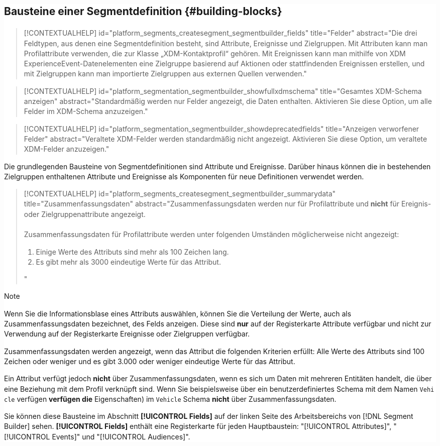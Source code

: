 ## Bausteine einer Segmentdefinition {#building-blocks}

>[!CONTEXTUALHELP]
>id="platform_segments_createsegment_segmentbuilder_fields"
>title="Felder"
>abstract="Die drei Feldtypen, aus denen eine Segmentdefinition besteht, sind Attribute, Ereignisse und Zielgruppen. Mit Attributen kann man Profilattribute verwenden, die zur Klasse „XDM-Kontaktprofil“ gehören. Mit Ereignissen kann man mithilfe von XDM ExperienceEvent-Datenelementen eine Zielgruppe basierend auf Aktionen oder stattfindenden Ereignissen erstellen, und mit Zielgruppen kann man importierte Zielgruppen aus externen Quellen verwenden."

>[!CONTEXTUALHELP]
>id="platform_segmentation_segmentbuilder_showfullxdmschema"
>title="Gesamtes XDM-Schema anzeigen"
>abstract="Standardmäßig werden nur Felder angezeigt, die Daten enthalten. Aktivieren Sie diese Option, um alle Felder im XDM-Schema anzuzeigen."

>[!CONTEXTUALHELP]
>id="platform_segmentation_segmentbuilder_showdeprecatedfields"
>title="Anzeigen verworfener Felder"
>abstract="Veraltete XDM-Felder werden standardmäßig nicht angezeigt. Aktivieren Sie diese Option, um veraltete XDM-Felder anzuzeigen."

Die grundlegenden Bausteine von Segmentdefinitionen sind Attribute und Ereignisse. Darüber hinaus können die in bestehenden Zielgruppen enthaltenen Attribute und Ereignisse als Komponenten für neue Definitionen verwendet werden.

>[!CONTEXTUALHELP]
>id="platform_segments_createsegment_segmentbuilder_summarydata"
>title="Zusammenfassungsdaten"
>abstract="Zusammenfassungsdaten werden nur für Profilattribute und <b>nicht</b> für Ereignis- oder Zielgruppenattribute angezeigt.<br/><br/>Zusammenfassungsdaten für Profilattribute werden unter folgenden Umständen möglicherweise nicht angezeigt: <ol><li>Einige Werte des Attributs sind mehr als 100 Zeichen lang.</li><li>Es gibt mehr als 3000 eindeutige Werte für das Attribut.</li></ol>"

>[!NOTE]
>
>Wenn Sie die Informationsblase eines Attributs auswählen, können Sie die Verteilung der Werte, auch als Zusammenfassungsdaten bezeichnet, des Felds anzeigen. Diese sind **nur** auf der Registerkarte Attribute verfügbar und nicht zur Verwendung auf der Registerkarte Ereignisse oder Zielgruppen verfügbar.
>
>Zusammenfassungsdaten werden angezeigt, wenn das Attribut die folgenden Kriterien erfüllt: Alle Werte des Attributs sind 100 Zeichen oder weniger und es gibt 3.000 oder weniger eindeutige Werte für das Attribut.
>
>Ein Attribut verfügt jedoch **nicht** über Zusammenfassungsdaten, wenn es sich um Daten mit mehreren Entitäten handelt, die über eine Beziehung mit dem Profil verknüpft sind. Wenn Sie beispielsweise über ein benutzerdefiniertes Schema mit dem Namen `Vehicle` verfügen **verfügen die** Eigenschaften) im `Vehicle` Schema **nicht** über Zusammenfassungsdaten.

Sie können diese Bausteine im Abschnitt **[!UICONTROL Fields]** auf der linken Seite des Arbeitsbereichs von [!DNL Segment Builder] sehen. **[!UICONTROL Fields]** enthält eine Registerkarte für jeden Hauptbaustein: &quot;[!UICONTROL Attributes]&quot;, &quot;[!UICONTROL Events]&quot; und &quot;[!UICONTROL Audiences]&quot;.
